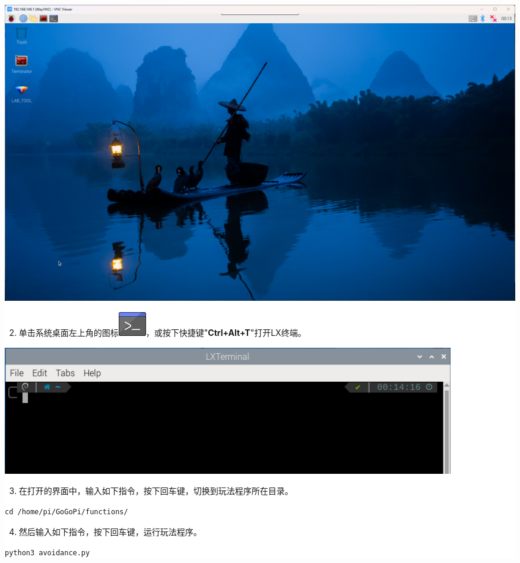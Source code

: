 <img src="../_static/media/8.ai_vision_project/1.1/image5.png"  />

2. 单击系统桌面左上角的图标<img src="../_static/media/8.ai_vision_project/1.1/image6.png"  />，或按下快捷键"**Ctrl+Alt+T**"打开LX终端。

<img src="../_static/media/8.ai_vision_project/1.1/image7.png"  />

3. 在打开的界面中，输入如下指令，按下回车键，切换到玩法程序所在目录。

```commandline
cd /home/pi/GoGoPi/functions/
```

4. 然后输入如下指令，按下回车键，运行玩法程序。

```commandline
python3 avoidance.py
```
